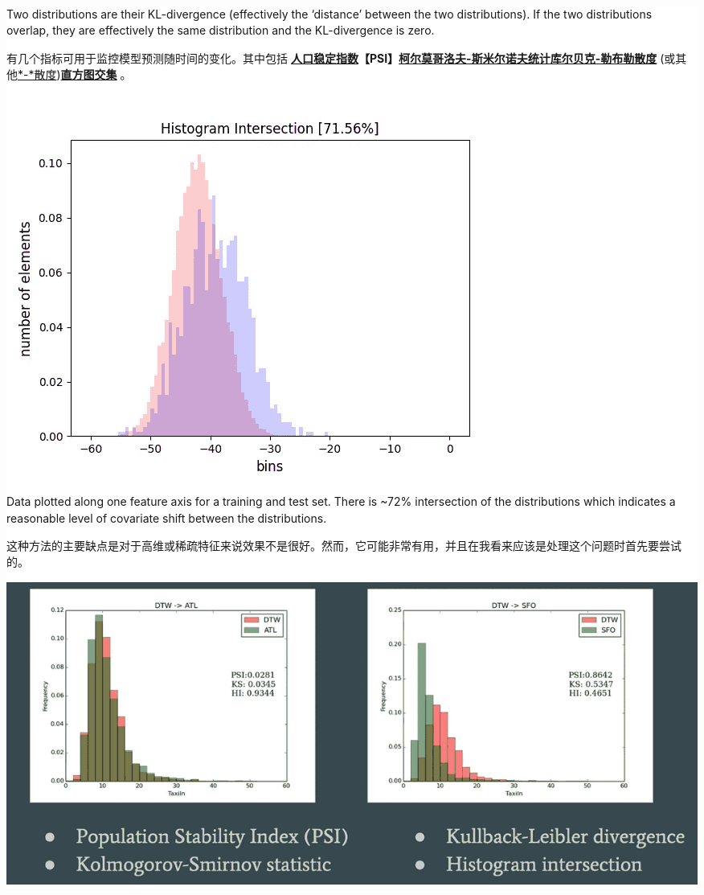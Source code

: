 Two distributions are their KL-divergence (effectively the ‘distance’ between the two distributions). If the two distributions overlap, they are effectively the same distribution and the KL-divergence is zero.

有几个指标可用于监控模型预测随时间的变化。其中包括 [**人口稳定指数**](https://www.quora.com/What-is-population-stability-index)**【PSI】**[**柯尔莫哥洛夫-斯米尔诺夫统计**](https://en.wikipedia.org/wiki/Kolmogorov%E2%80%93Smirnov_test)[**库尔贝克-勒布勒散度**](https://en.wikipedia.org/wiki/Kullback%E2%80%93Leibler_divergence) (或其他[*-*散度](https://en.wikipedia.org/wiki/F-divergence))[**直方图交集**](http://blog.datadive.net/histogram-intersection-for-change-detection/) 。

![](img/040709a40340bc2a48e9ae0c48a6f9b8.png)

Data plotted along one feature axis for a training and test set. There is ~72% intersection of the distributions which indicates a reasonable level of covariate shift between the distributions.

这种方法的主要缺点是对于高维或稀疏特征来说效果不是很好。然而，它可能非常有用，并且在我看来应该是处理这个问题时首先要尝试的。

![](img/1277b97e73dfcba57442747f388da0fa.png)
